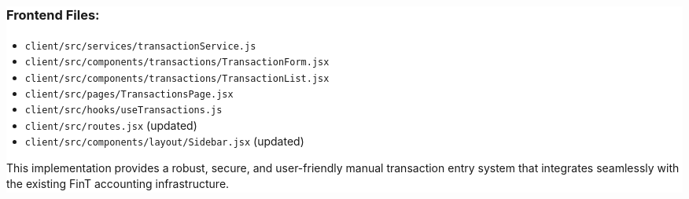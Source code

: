 ### Frontend Files:
- `client/src/services/transactionService.js`
- `client/src/components/transactions/TransactionForm.jsx`
- `client/src/components/transactions/TransactionList.jsx`
- `client/src/pages/TransactionsPage.jsx`
- `client/src/hooks/useTransactions.js`
- `client/src/routes.jsx` (updated)
- `client/src/components/layout/Sidebar.jsx` (updated)

This implementation provides a robust, secure, and user-friendly manual transaction entry system that integrates seamlessly with the existing FinT accounting infrastructure. 